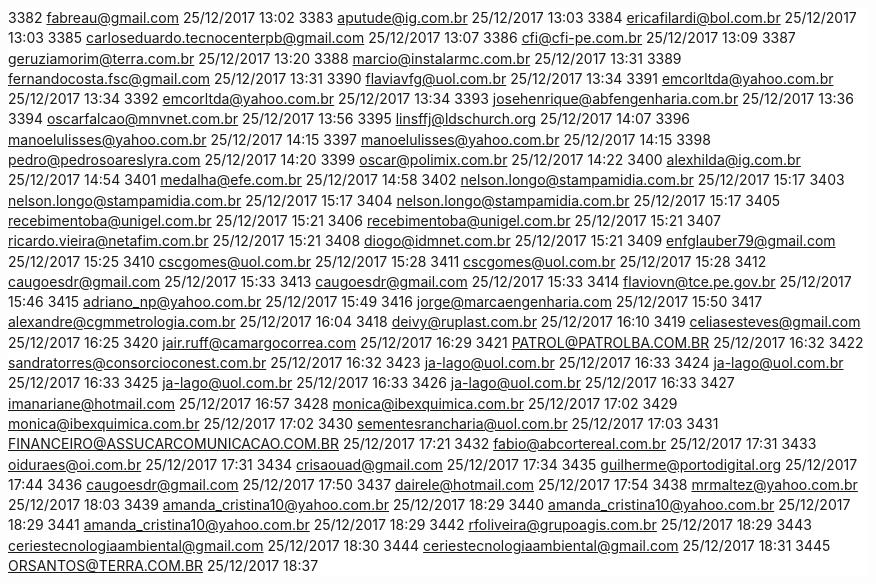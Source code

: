 3382	fabreau@gmail.com	25/12/2017 13:02
3383	aputude@ig.com.br	25/12/2017 13:03
3384	ericafilardi@bol.com.br	25/12/2017 13:03
3385	carloseduardo.tecnocenterpb@gmail.com	25/12/2017 13:07
3386	cfi@cfi-pe.com.br	25/12/2017 13:09
3387	geruziamorim@terra.com.br	25/12/2017 13:20
3388	marcio@instalarmc.com.br	25/12/2017 13:31
3389	fernandocosta.fsc@gmail.com	25/12/2017 13:31
3390	flaviavfg@uol.com.br	25/12/2017 13:34
3391	emcorltda@yahoo.com.br	25/12/2017 13:34
3392	emcorltda@yahoo.com.br	25/12/2017 13:34
3393	josehenrique@abfengenharia.com.br	25/12/2017 13:36
3394	oscarfalcao@mnvnet.com.br	25/12/2017 13:56
3395	linsffj@ldschurch.org	25/12/2017 14:07
3396	manoelulisses@yahoo.com.br	25/12/2017 14:15
3397	manoelulisses@yahoo.com.br	25/12/2017 14:15
3398	pedro@pedrosoareslyra.com	25/12/2017 14:20
3399	oscar@polimix.com.br	25/12/2017 14:22
3400	alexhilda@ig.com.br	25/12/2017 14:54
3401	medalha@efe.com.br	25/12/2017 14:58
3402	nelson.longo@stampamidia.com.br	25/12/2017 15:17
3403	nelson.longo@stampamidia.com.br	25/12/2017 15:17
3404	nelson.longo@stampamidia.com.br	25/12/2017 15:17
3405	recebimentoba@unigel.com.br	25/12/2017 15:21
3406	recebimentoba@unigel.com.br	25/12/2017 15:21
3407	ricardo.vieira@netafim.com.br	25/12/2017 15:21
3408	diogo@idmnet.com.br	25/12/2017 15:21
3409	enfglauber79@gmail.com	25/12/2017 15:25
3410	cscgomes@uol.com.br	25/12/2017 15:28
3411	cscgomes@uol.com.br	25/12/2017 15:28
3412	caugoesdr@gmail.com	25/12/2017 15:33
3413	caugoesdr@gmail.com	25/12/2017 15:33
3414	flaviovn@tce.pe.gov.br	25/12/2017 15:46
3415	adriano_np@yahoo.com.br	25/12/2017 15:49
3416	jorge@marcaengenharia.com	25/12/2017 15:50
3417	alexandre@cgmmetrologia.com.br	25/12/2017 16:04
3418	deivy@ruplast.com.br	25/12/2017 16:10
3419	celiasesteves@gmail.com	25/12/2017 16:25
3420	jair.ruff@camargocorrea.com	25/12/2017 16:29
3421	PATROL@PATROLBA.COM.BR	25/12/2017 16:32
3422	sandratorres@consorcioconest.com.br	25/12/2017 16:32
3423	ja-lago@uol.com.br	25/12/2017 16:33
3424	ja-lago@uol.com.br	25/12/2017 16:33
3425	ja-lago@uol.com.br	25/12/2017 16:33
3426	ja-lago@uol.com.br	25/12/2017 16:33
3427	imanariane@hotmail.com	25/12/2017 16:57
3428	monica@ibexquimica.com.br	25/12/2017 17:02
3429	monica@ibexquimica.com.br	25/12/2017 17:02
3430	sementesrancharia@uol.com.br	25/12/2017 17:03
3431	FINANCEIRO@ASSUCARCOMUNICACAO.COM.BR	25/12/2017 17:21
3432	fabio@abcortereal.com.br	25/12/2017 17:31
3433	oiduraes@oi.com.br	25/12/2017 17:31
3434	crisaouad@gmail.com	25/12/2017 17:34
3435	guilherme@portodigital.org	25/12/2017 17:44
3436	caugoesdr@gmail.com	25/12/2017 17:50
3437	dairele@hotmail.com	25/12/2017 17:54
3438	mrmaltez@yahoo.com.br	25/12/2017 18:03
3439	amanda_cristina10@yahoo.com.br	25/12/2017 18:29
3440	amanda_cristina10@yahoo.com.br	25/12/2017 18:29
3441	amanda_cristina10@yahoo.com.br	25/12/2017 18:29
3442	rfoliveira@grupoagis.com.br	25/12/2017 18:29
3443	ceriestecnologiaambiental@gmail.com	25/12/2017 18:30
3444	ceriestecnologiaambiental@gmail.com	25/12/2017 18:31
3445	ORSANTOS@TERRA.COM.BR	25/12/2017 18:37